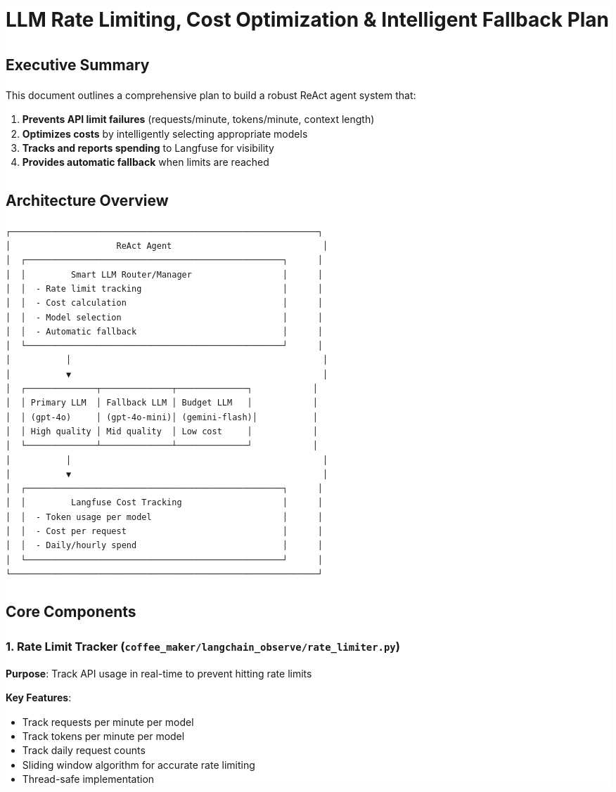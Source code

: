 # LLM Rate Limiting, Cost Optimization & Intelligent Fallback Plan

## Executive Summary

This document outlines a comprehensive plan to build a robust ReAct agent system that:
1. **Prevents API limit failures** (requests/minute, tokens/minute, context length)
2. **Optimizes costs** by intelligently selecting appropriate models
3. **Tracks and reports spending** to Langfuse for visibility
4. **Provides automatic fallback** when limits are reached

## Architecture Overview

```
┌─────────────────────────────────────────────────────────────┐
│                     ReAct Agent                              │
│  ┌───────────────────────────────────────────────────┐      │
│  │         Smart LLM Router/Manager                  │      │
│  │  - Rate limit tracking                            │      │
│  │  - Cost calculation                               │      │
│  │  - Model selection                                │      │
│  │  - Automatic fallback                             │      │
│  └───────────────────────────────────────────────────┘      │
│           │                                                  │
│           ▼                                                  │
│  ┌──────────────┬──────────────┬──────────────┐            │
│  │ Primary LLM  │ Fallback LLM │ Budget LLM   │            │
│  │ (gpt-4o)     │ (gpt-4o-mini)│ (gemini-flash)│           │
│  │ High quality │ Mid quality  │ Low cost     │            │
│  └──────────────┴──────────────┴──────────────┘            │
│           │                                                  │
│           ▼                                                  │
│  ┌───────────────────────────────────────────────────┐      │
│  │         Langfuse Cost Tracking                    │      │
│  │  - Token usage per model                          │      │
│  │  - Cost per request                               │      │
│  │  - Daily/hourly spend                             │      │
│  └───────────────────────────────────────────────────┘      │
└─────────────────────────────────────────────────────────────┘
```

## Core Components

### 1. Rate Limit Tracker (`coffee_maker/langchain_observe/rate_limiter.py`)

**Purpose**: Track API usage in real-time to prevent hitting rate limits

**Key Features**:
- Track requests per minute per model
- Track tokens per minute per model
- Track daily request counts
- Sliding window algorithm for accurate rate limiting
- Thread-safe implementation
